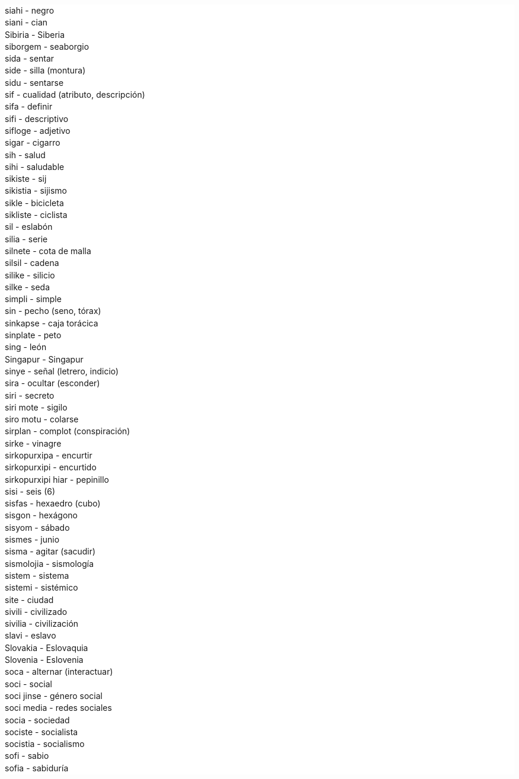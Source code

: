 siahi - negro  
siani - cian  
Sibiria - Siberia  
siborgem - seaborgio  
sida - sentar  
side - silla (montura)  
sidu - sentarse  
sif - cualidad (atributo, descripción)  
sifa - definir  
sifi - descriptivo  
sifloge - adjetivo  
sigar - cigarro  
sih - salud  
sihi - saludable  
sikiste - sij  
sikistia - sijismo  
sikle - bicicleta  
sikliste - ciclista  
sil - eslabón  
silia - serie  
silnete - cota de malla  
silsil - cadena  
silike - silicio  
silke - seda  
simpli - simple  
sin - pecho (seno, tórax)  
sinkapse - caja torácica  
sinplate - peto  
sing - león  
Singapur - Singapur  
sinye - señal (letrero, indicio)  
sira - ocultar (esconder)  
siri - secreto  
siri mote - sigilo  
siro motu - colarse  
sirplan - complot (conspiración)  
sirke - vinagre  
sirkopurxipa - encurtir  
sirkopurxipi - encurtido  
sirkopurxipi hiar - pepinillo  
sisi - seis (6)  
sisfas - hexaedro (cubo)  
sisgon - hexágono  
sisyom - sábado  
sismes - junio  
sisma - agitar (sacudir)  
sismolojia - sismología  
sistem - sistema  
sistemi - sistémico  
site - ciudad  
sivili - civilizado  
sivilia - civilización  
slavi - eslavo  
Slovakia - Eslovaquia  
Slovenia - Eslovenia  
soca - alternar (interactuar)  
soci - social  
soci jinse - género social  
soci media - redes sociales  
socia - sociedad  
sociste - socialista  
socistia - socialismo  
sofi - sabio  
sofia - sabiduría  